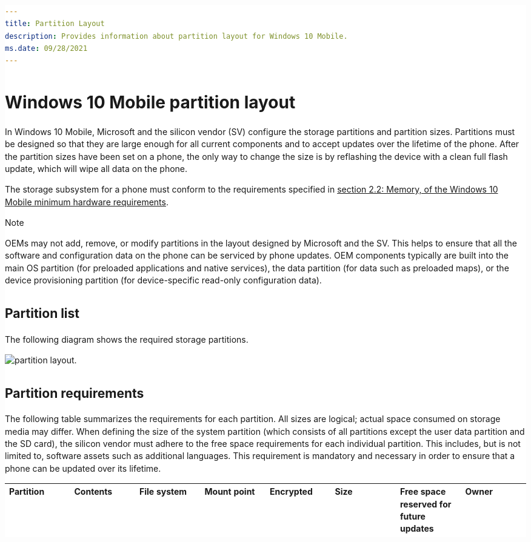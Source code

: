 ```yaml
---
title: Partition Layout
description: Provides information about partition layout for Windows 10 Mobile.
ms.date: 09/28/2021
---
```


# Windows 10 Mobile partition layout

In Windows 10 Mobile, Microsoft and the silicon vendor (SV) configure the storage partitions and partition sizes. Partitions must be designed so that they are large enough for all current components and to accept updates over the lifetime of the phone. After the partition sizes have been set on a phone, the only way to change the size is by reflashing the device with a clean full flash update, which will wipe all data on the phone.

The storage subsystem for a phone must conform to the requirements specified in [section 2.2: Memory, of the Windows 10 Mobile minimum hardware requirements](/windows-hardware/design/minimum/minimum-hardware-requirements-overview#section_2.0_-_minimum_hardware_requirements_for_windows_10_mobile).

> [!NOTE]
> OEMs may not add, remove, or modify partitions in the layout designed by Microsoft and the SV. This helps to ensure that all the software and configuration data on the phone can be serviced by phone updates. OEM components typically are built into the main OS partition (for preloaded applications and native services), the data partition (for data such as preloaded maps), or the device provisioning partition (for device-specific read-only configuration data).

## Partition list

The following diagram shows the required storage partitions.

![partition layout.](images/oem-bringup-partitionlayout.png)

## Partition requirements

The following table summarizes the requirements for each partition. All sizes are logical; actual space consumed on storage media may differ. When defining the size of the system partition (which consists of all partitions except the user data partition and the SD card), the silicon vendor must adhere to the free space requirements for each individual partition. This includes, but is not limited to, software assets such as additional languages. This requirement is mandatory and necessary in order to ensure that a phone can be updated over its lifetime.

<table>
<colgroup>
<col width="12%" />
<col width="12%" />
<col width="12%" />
<col width="12%" />
<col width="12%" />
<col width="12%" />
<col width="12%" />
<col width="12%" />
</colgroup>
<thead>
<tr class="header">
<th align="left">Partition</th>
<th align="left">Contents</th>
<th align="left">File system</th>
<th align="left">Mount point</th>
<th align="left">Encrypted</th>
<th align="left">Size</th>
<th align="left">Free space reserved for future updates</th>
<th align="left">Owner</th>